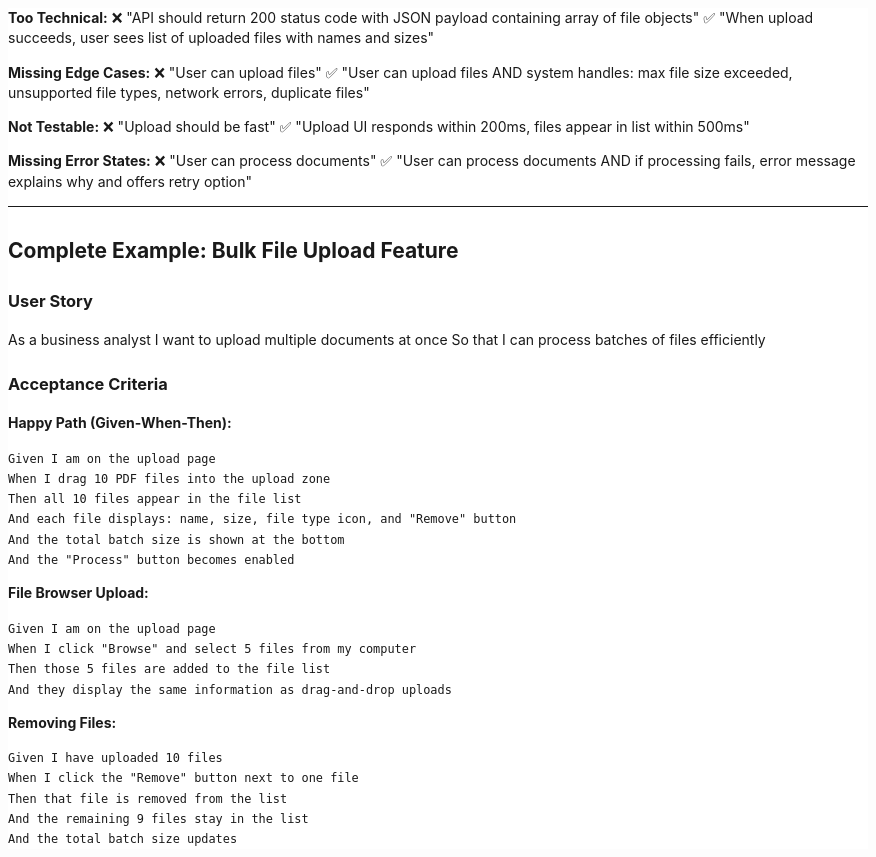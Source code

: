 **Too Technical:**
❌ "API should return 200 status code with JSON payload containing array of file objects"
✅ "When upload succeeds, user sees list of uploaded files with names and sizes"

**Missing Edge Cases:**
❌ "User can upload files"
✅ "User can upload files AND system handles: max file size exceeded, unsupported file types, network errors, duplicate files"

**Not Testable:**
❌ "Upload should be fast"
✅ "Upload UI responds within 200ms, files appear in list within 500ms"

**Missing Error States:**
❌ "User can process documents"
✅ "User can process documents AND if processing fails, error message explains why and offers retry option"

---

## Complete Example: Bulk File Upload Feature

### User Story

As a business analyst
I want to upload multiple documents at once
So that I can process batches of files efficiently

### Acceptance Criteria

**Happy Path (Given-When-Then):**

```
Given I am on the upload page
When I drag 10 PDF files into the upload zone
Then all 10 files appear in the file list
And each file displays: name, size, file type icon, and "Remove" button
And the total batch size is shown at the bottom
And the "Process" button becomes enabled
```

**File Browser Upload:**

```
Given I am on the upload page
When I click "Browse" and select 5 files from my computer
Then those 5 files are added to the file list
And they display the same information as drag-and-drop uploads
```

**Removing Files:**

```
Given I have uploaded 10 files
When I click the "Remove" button next to one file
Then that file is removed from the list
And the remaining 9 files stay in the list
And the total batch size updates
```
